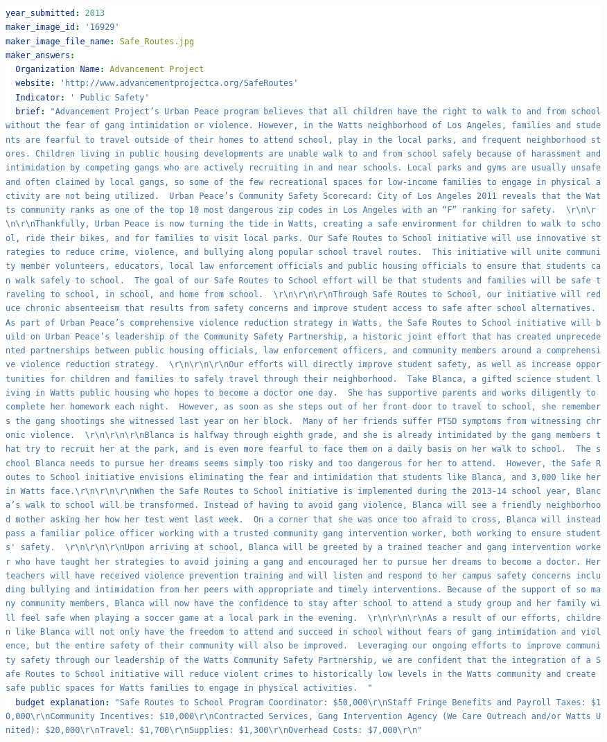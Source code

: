 ```yaml
year_submitted: 2013
maker_image_id: '16929'
maker_image_file_name: Safe_Routes.jpg
maker_answers:
  Organization Name: Advancement Project
  website: 'http://www.advancementprojectca.org/SafeRoutes'
  Indicator: ' Public Safety'
  brief: "Advancement Project’s Urban Peace program believes that all children have the right to walk to and from school without the fear of gang intimidation or violence. However, in the Watts neighborhood of Los Angeles, families and students are fearful to travel outside of their homes to attend school, play in the local parks, and frequent neighborhood stores. Children living in public housing developments are unable walk to and from school safely because of harassment and intimidation by competing gangs who are actively recruiting in and near schools. Local parks and gyms are usually unsafe and often claimed by local gangs, so some of the few recreational spaces for low-income families to engage in physical activity are not being utilized.  Urban Peace’s Community Safety Scorecard: City of Los Angeles 2011 reveals that the Watts community ranks as one of the top 10 most dangerous zip codes in Los Angeles with an “F” ranking for safety.  \r\n\r\n\r\nThankfully, Urban Peace is now turning the tide in Watts, creating a safe environment for children to walk to school, ride their bikes, and for families to visit local parks. Our Safe Routes to School initiative will use innovative strategies to reduce crime, violence, and bullying along popular school travel routes.  This initiative will unite community member volunteers, educators, local law enforcement officials and public housing officials to ensure that students can walk safely to school.  The goal of our Safe Routes to School effort will be that students and families will be safe traveling to school, in school, and home from school.  \r\n\r\n\r\nThrough Safe Routes to School, our initiative will reduce chronic absenteeism that results from safety concerns and improve student access to safe after school alternatives.  As part of Urban Peace’s comprehensive violence reduction strategy in Watts, the Safe Routes to School initiative will build on Urban Peace’s leadership of the Community Safety Partnership, a historic joint effort that has created unprecedented partnerships between public housing officials, law enforcement officers, and community members around a comprehensive violence reduction strategy.  \r\n\r\n\r\nOur efforts will directly improve student safety, as well as increase opportunities for children and families to safely travel through their neighborhood.  Take Blanca, a gifted science student living in Watts public housing who hopes to become a doctor one day.  She has supportive parents and works diligently to complete her homework each night.  However, as soon as she steps out of her front door to travel to school, she remembers the gang shootings she witnessed last year on her block.  Many of her friends suffer PTSD symptoms from witnessing chronic violence.  \r\n\r\n\r\nBlanca is halfway through eighth grade, and she is already intimidated by the gang members that try to recruit her at the park, and is even more fearful to face them on a daily basis on her walk to school.  The school Blanca needs to pursue her dreams seems simply too risky and too dangerous for her to attend.  However, the Safe Routes to School initiative envisions eliminating the fear and intimidation that students like Blanca, and 3,000 like her in Watts face.\r\n\r\n\r\nWhen the Safe Routes to School initiative is implemented during the 2013-14 school year, Blanca’s walk to school will be transformed. Instead of having to avoid gang violence, Blanca will see a friendly neighborhood mother asking her how her test went last week.  On a corner that she was once too afraid to cross, Blanca will instead pass a familiar police officer working with a trusted community gang intervention worker, both working to ensure students' safety.  \r\n\r\n\r\nUpon arriving at school, Blanca will be greeted by a trained teacher and gang intervention worker who have taught her strategies to avoid joining a gang and encouraged her to pursue her dreams to become a doctor. Her teachers will have received violence prevention training and will listen and respond to her campus safety concerns including bullying and intimidation from her peers with appropriate and timely interventions. Because of the support of so many community members, Blanca will now have the confidence to stay after school to attend a study group and her family will feel safe when playing a soccer game at a local park in the evening.  \r\n\r\n\r\nAs a result of our efforts, children like Blanca will not only have the freedom to attend and succeed in school without fears of gang intimidation and violence, but the entire safety of their community will also be improved.  Leveraging our ongoing efforts to improve community safety through our leadership of the Watts Community Safety Partnership, we are confident that the integration of a Safe Routes to School initiative will reduce violent crimes to historically low levels in the Watts community and create safe public spaces for Watts families to engage in physical activities.  "
  budget explanation: "Safe Routes to School Program Coordinator: $50,000\r\nStaff Fringe Benefits and Payroll Taxes: $10,000\r\nCommunity Incentives: $10,000\r\nContracted Services, Gang Intervention Agency (We Care Outreach and/or Watts United): $20,000\r\nTravel: $1,700\r\nSupplies: $1,300\r\nOverhead Costs: $7,000\r\n"
```